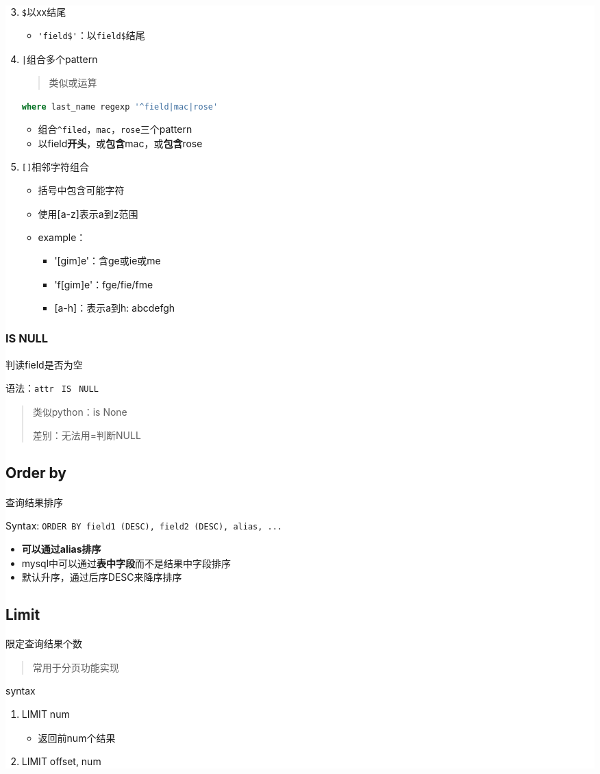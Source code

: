 3. `$`以xx结尾

   - `'field$'`：以`field$`结尾

4. `|`组合多个pattern

   > 类似或运算

   ```sql
   where last_name regexp '^field|mac|rose'
   ```

   - 组合`^filed`，`mac`，`rose`三个pattern
   - 以field**开头**，或**包含**mac，或**包含**rose

5. `[]`相邻字符组合

   - 括号中包含可能字符
   - 使用[a-z]表示a到z范围

   - example：

     - '[gim]e'：含ge或ie或me

     - 'f[gim]e'：fge/fie/fme

     - [a-h]：表示a到h: abcdefgh

### IS NULL

判读field是否为空

语法：`attr` ` IS` ` NULL`

> 类似python：is None
>
> 差别：无法用=判断NULL

## Order by

查询结果排序

Syntax: `ORDER BY field1 (DESC), field2 (DESC), alias, ...`

- **可以通过alias排序**
- mysql中可以通过**表中字段**而不是结果中字段排序
- 默认升序，通过后序DESC来降序排序

## Limit

限定查询结果个数

> 常用于分页功能实现

syntax

1. LIMIT num
   - 返回前num个结果

2. LIMIT offset, num
